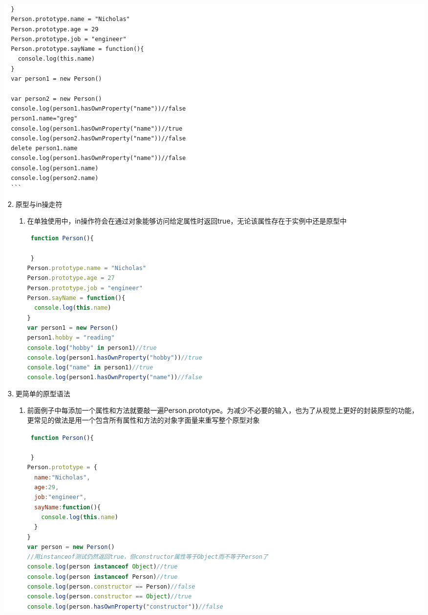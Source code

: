       }
      Person.prototype.name = "Nicholas"
      Person.prototype.age = 29
      Person.prototype.job = "engineer"
      Person.prototype.sayName = function(){
        console.log(this.name)
      }
      var person1 = new Person()
      
      var person2 = new Person()
      console.log(person1.hasOwnProperty("name"))//false
      person1.name="greg"
      console.log(person1.hasOwnProperty("name"))//true
      console.log(person2.hasOwnProperty("name"))//false
      delete person1.name
      console.log(person1.hasOwnProperty("name"))//false
      console.log(person1.name)
      console.log(person2.name)
      ```

2. 原型与in操走符

   1. 在单独使用中，in操作符会在通过对象能够访问给定属性时返回true，无论该属性存在于实例中还是原型中

      ```javascript
       function Person(){
      
       }
      Person.prototype.name = "Nicholas"
      Person.prototype.age = 27
      Person.prototype.job = "engineer"
      Person.sayName = function(){
        console.log(this.name)
      }
      var person1 = new Person()
      person1.hobby = "reading"
      console.log("hobby" in person1)//true
      console.log(person1.hasOwnProperty("hobby"))//true
      console.log("name" in person1)//true
      console.log(person1.hasOwnProperty("name"))//false
      
      
      ```

3. 更简单的原型语法

   1. 前面例子中每添加一个属性和方法就要敲一遍Person.prototype。为减少不必要的输入，也为了从视觉上更好的封装原型的功能，更常见的做法是用一个包含所有属性和方法的对象字面量来重写整个原型对象

      ```javascript
       function Person(){
      
       }
      Person.prototype = {
        name:"Nicholas",
        age:29,
        job:"engineer",
        sayName:function(){
          console.log(this.name)
        }
      }
      var person = new Person()
      //用instanceof测试仍然返回true，但constructor属性等于Object而不等于Person了
      console.log(person instanceof Object)//true
      console.log(person instanceof Person)//true
      console.log(person.constructor == Person)//false
      console.log(person.constructor == Object)//true
      console.log(person.hasOwnProperty("constructor"))//false